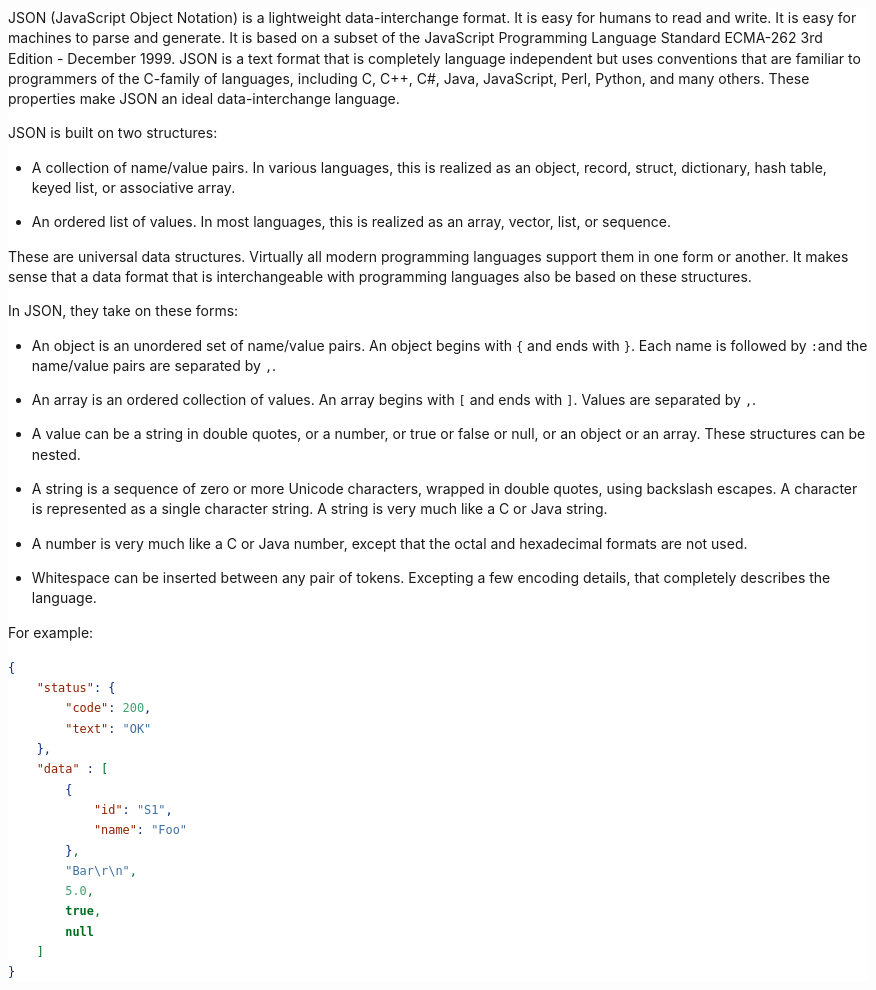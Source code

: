 JSON (JavaScript Object Notation) is a lightweight data-interchange format. It is easy for humans to read and write. It is easy for machines to parse and generate. It is based on a subset of the JavaScript Programming Language Standard ECMA-262 3rd Edition - December 1999. JSON is a text format that is completely language independent but uses conventions that are familiar to programmers of the C-family of languages, including C, C++, C#, Java, JavaScript, Perl, Python, and many others. These properties make JSON an ideal data-interchange language.

JSON is built on two structures:

* A collection of name/value pairs. In various languages, this is realized as an object, record, struct, dictionary, hash table, keyed list, or associative array.

* An ordered list of values. In most languages, this is realized as an array, vector, list, or sequence.

These are universal data structures. Virtually all modern programming languages support them in one form or another. It makes sense that a data format that is interchangeable with programming languages also be based on these structures.

In JSON, they take on these forms:

* An object is an unordered set of name/value pairs. An object begins with `{` and ends with `}`. Each name is followed by `:`and the name/value pairs are separated by `,`.

* An array is an ordered collection of values. An array begins with `[` and ends with `]`. Values are separated by `,`.

* A value can be a string in double quotes, or a number, or true or false or null, or an object or an array. These structures can be nested.

* A string is a sequence of zero or more Unicode characters, wrapped in double quotes, using backslash escapes. A character is represented as a single character string. A string is very much like a C or Java string.

* A number is very much like a C or Java number, except that the octal and hexadecimal formats are not used.

* Whitespace can be inserted between any pair of tokens. Excepting a few encoding details, that completely describes the language.

For example:

```json
{
    "status": {
        "code": 200,
        "text": "OK"
    },
    "data" : [
        {
            "id": "S1",
            "name": "Foo"
        },
        "Bar\r\n",
        5.0,
        true,
        null
    ]
}
```
